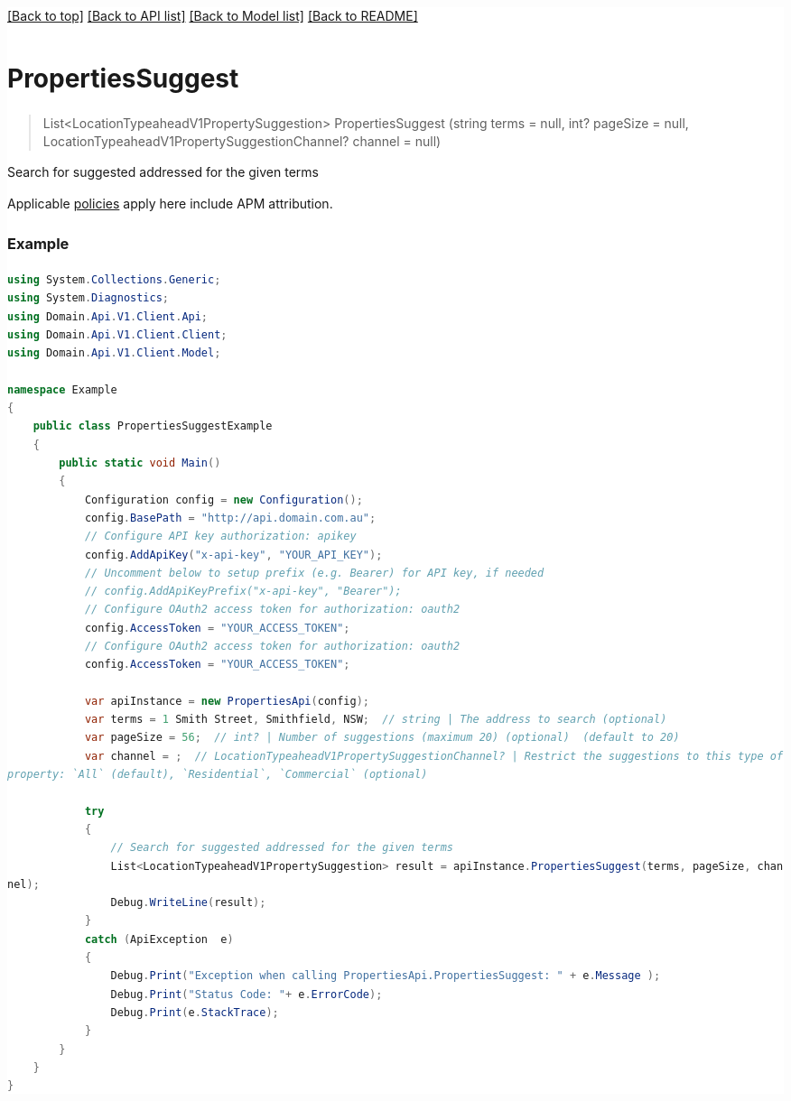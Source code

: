 [[Back to top]](#) [[Back to API list]](../README.md#documentation-for-api-endpoints) [[Back to Model list]](../README.md#documentation-for-models) [[Back to README]](../README.md)

<a name="propertiessuggest"></a>
# **PropertiesSuggest**
> List&lt;LocationTypeaheadV1PropertySuggestion&gt; PropertiesSuggest (string terms = null, int? pageSize = null, LocationTypeaheadV1PropertySuggestionChannel? channel = null)

Search for suggested addressed for the given terms

Applicable [policies](/docs/latest/support/policies) apply here include APM attribution.

### Example
```csharp
using System.Collections.Generic;
using System.Diagnostics;
using Domain.Api.V1.Client.Api;
using Domain.Api.V1.Client.Client;
using Domain.Api.V1.Client.Model;

namespace Example
{
    public class PropertiesSuggestExample
    {
        public static void Main()
        {
            Configuration config = new Configuration();
            config.BasePath = "http://api.domain.com.au";
            // Configure API key authorization: apikey
            config.AddApiKey("x-api-key", "YOUR_API_KEY");
            // Uncomment below to setup prefix (e.g. Bearer) for API key, if needed
            // config.AddApiKeyPrefix("x-api-key", "Bearer");
            // Configure OAuth2 access token for authorization: oauth2
            config.AccessToken = "YOUR_ACCESS_TOKEN";
            // Configure OAuth2 access token for authorization: oauth2
            config.AccessToken = "YOUR_ACCESS_TOKEN";

            var apiInstance = new PropertiesApi(config);
            var terms = 1 Smith Street, Smithfield, NSW;  // string | The address to search (optional) 
            var pageSize = 56;  // int? | Number of suggestions (maximum 20) (optional)  (default to 20)
            var channel = ;  // LocationTypeaheadV1PropertySuggestionChannel? | Restrict the suggestions to this type of property: `All` (default), `Residential`, `Commercial` (optional) 

            try
            {
                // Search for suggested addressed for the given terms
                List<LocationTypeaheadV1PropertySuggestion> result = apiInstance.PropertiesSuggest(terms, pageSize, channel);
                Debug.WriteLine(result);
            }
            catch (ApiException  e)
            {
                Debug.Print("Exception when calling PropertiesApi.PropertiesSuggest: " + e.Message );
                Debug.Print("Status Code: "+ e.ErrorCode);
                Debug.Print(e.StackTrace);
            }
        }
    }
}
```
